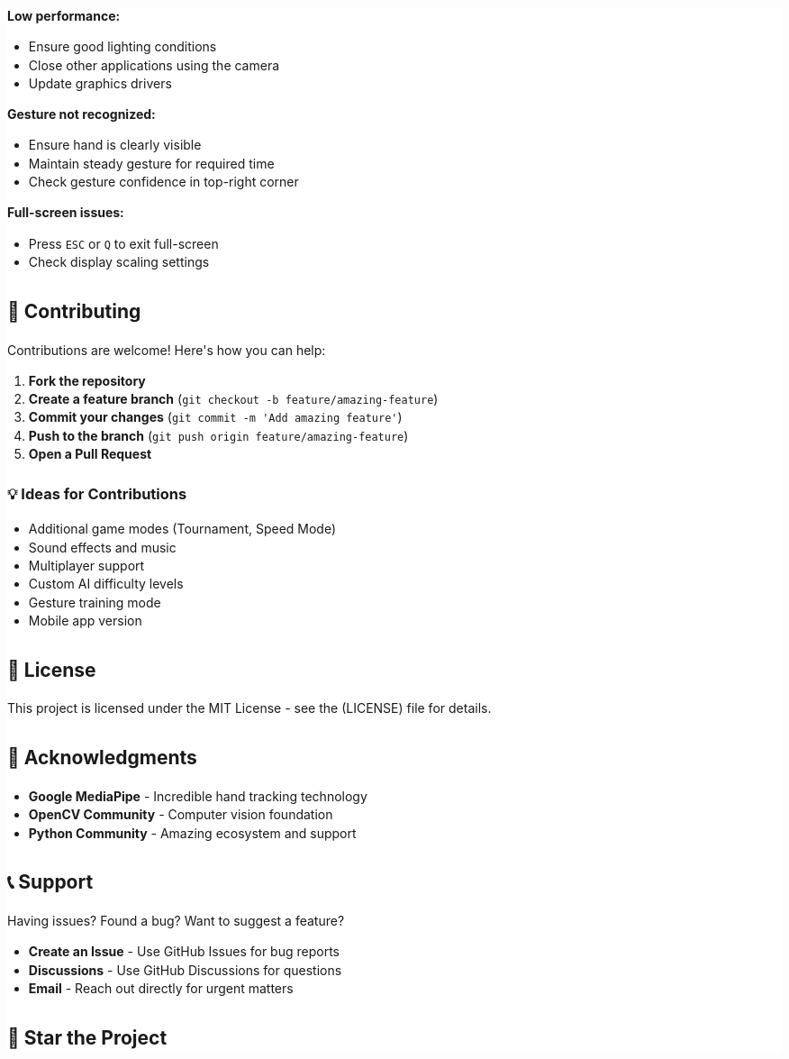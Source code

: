 **Low performance:**
- Ensure good lighting conditions
- Close other applications using the camera
- Update graphics drivers

**Gesture not recognized:**
- Ensure hand is clearly visible
- Maintain steady gesture for required time
- Check gesture confidence in top-right corner

**Full-screen issues:**
- Press `ESC` or `Q` to exit full-screen
- Check display scaling settings

## 🤝 Contributing

Contributions are welcome! Here's how you can help:

1. **Fork the repository**
2. **Create a feature branch** (`git checkout -b feature/amazing-feature`)
3. **Commit your changes** (`git commit -m 'Add amazing feature'`)
4. **Push to the branch** (`git push origin feature/amazing-feature`)
5. **Open a Pull Request**

### 💡 Ideas for Contributions
- Additional game modes (Tournament, Speed Mode)
- Sound effects and music
- Multiplayer support
- Custom AI difficulty levels
- Gesture training mode
- Mobile app version

## 📝 License

This project is licensed under the MIT License - see the (LICENSE) file for details.

## 🙏 Acknowledgments

- **Google MediaPipe** - Incredible hand tracking technology
- **OpenCV Community** - Computer vision foundation
- **Python Community** - Amazing ecosystem and support

## 📞 Support

Having issues? Found a bug? Want to suggest a feature?

- **Create an Issue** - Use GitHub Issues for bug reports
- **Discussions** - Use GitHub Discussions for questions
- **Email** - Reach out directly for urgent matters

## 🌟 Star the Project
